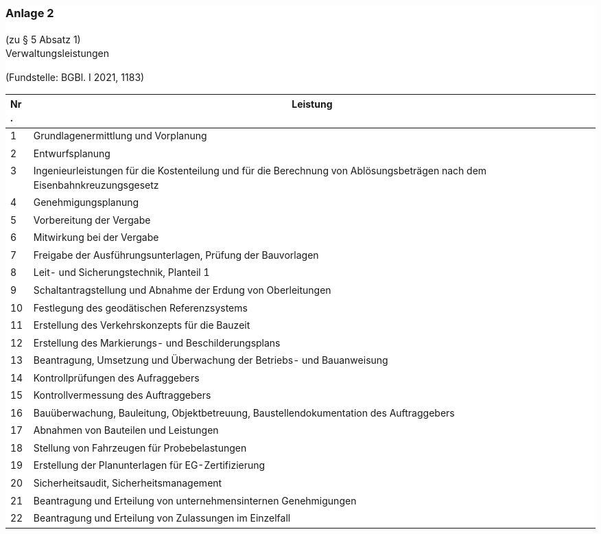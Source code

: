 </div>

</div>

</div>

<span id="BJNR007110964BJNE001000360.html"></span>

### Anlage 2  
(zu § 5 Absatz 1)  
Verwaltungsleistungen

<div>

<div class="jnhtml">

<div>

<div class="jurAbsatz">

<div class="kommentar_Fundstelle">

(Fundstelle: BGBl. I 2021, 1183)  
  

</div>

</div>

| Nr. | Leistung                                                                                                                                       |
| :-- | ---------------------------------------------------------------------------------------------------------------------------------------------- |
| 1   | Grundlagenermittlung und Vorplanung                                                                                                            |
| 2   | Entwurfsplanung                                                                                                                                |
| 3   | Ingenieurleistungen für die Kostenteilung und für die Berechnung von Ablösungsbeträgen nach dem Eisenbahnkreuzungsgesetz                       |
| 4   | Genehmigungsplanung                                                                                                                            |
| 5   | Vorbereitung der Vergabe                                                                                                                       |
| 6   | Mitwirkung bei der Vergabe                                                                                                                     |
| 7   | Freigabe der Ausführungsunterlagen, Prüfung der Bauvorlagen                                                                                    |
| 8   | Leit- und Sicherungstechnik, Planteil 1                                                                                                        |
| 9   | Schaltantragstellung und Abnahme der Erdung von Oberleitungen                                                                                  |
| 10  | Festlegung des geodätischen Referenzsystems                                                                                                    |
| 11  | Erstellung des Verkehrskonzepts für die Bauzeit                                                                                                |
| 12  | Erstellung des Markierungs- und Beschilderungsplans                                                                                            |
| 13  | Beantragung, Umsetzung und Überwachung der Betriebs- und Bauanweisung                                                                          |
| 14  | Kontrollprüfungen des Aufraggebers                                                                                                             |
| 15  | Kontrollvermessung des Auftraggebers                                                                                                           |
| 16  | Bauüberwachung, Bauleitung, Objektbetreuung, Baustellendokumentation des Auftraggebers                                                         |
| 17  | Abnahmen von Bauteilen und Leistungen                                                                                                          |
| 18  | Stellung von Fahrzeugen für Probebelastungen                                                                                                   |
| 19  | Erstellung der Planunterlagen für EG-Zertifizierung                                                                                            |
| 20  | Sicherheitsaudit, Sicherheitsmanagement                                                                                                        |
| 21  | Beantragung und Erteilung von unternehmensinternen Genehmigungen                                                                               |
| 22  | Beantragung und Erteilung von Zulassungen im Einzelfall                                                                                        |
